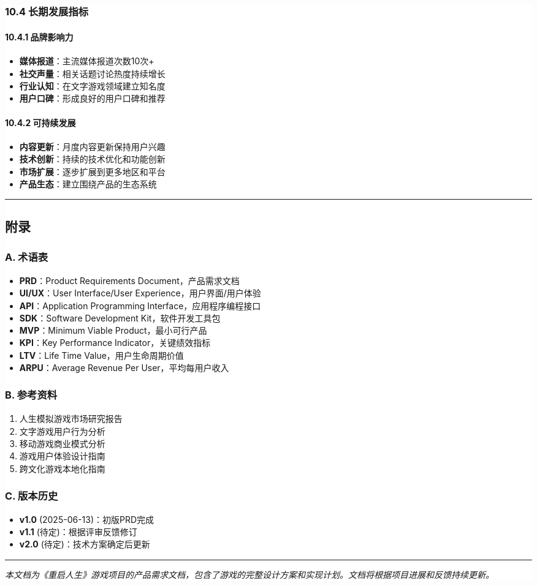 ### 10.4 长期发展指标

#### 10.4.1 品牌影响力
- **媒体报道**：主流媒体报道次数10次+
- **社交声量**：相关话题讨论热度持续增长
- **行业认知**：在文字游戏领域建立知名度
- **用户口碑**：形成良好的用户口碑和推荐

#### 10.4.2 可持续发展
- **内容更新**：月度内容更新保持用户兴趣
- **技术创新**：持续的技术优化和功能创新
- **市场扩展**：逐步扩展到更多地区和平台
- **产品生态**：建立围绕产品的生态系统

---

## 附录

### A. 术语表

- **PRD**：Product Requirements Document，产品需求文档
- **UI/UX**：User Interface/User Experience，用户界面/用户体验
- **API**：Application Programming Interface，应用程序编程接口
- **SDK**：Software Development Kit，软件开发工具包
- **MVP**：Minimum Viable Product，最小可行产品
- **KPI**：Key Performance Indicator，关键绩效指标
- **LTV**：Life Time Value，用户生命周期价值
- **ARPU**：Average Revenue Per User，平均每用户收入

### B. 参考资料

1. 人生模拟游戏市场研究报告
2. 文字游戏用户行为分析
3. 移动游戏商业模式分析
4. 游戏用户体验设计指南
5. 跨文化游戏本地化指南

### C. 版本历史

- **v1.0** (2025-06-13)：初版PRD完成
- **v1.1** (待定)：根据评审反馈修订
- **v2.0** (待定)：技术方案确定后更新

---

*本文档为《重启人生》游戏项目的产品需求文档，包含了游戏的完整设计方案和实现计划。文档将根据项目进展和反馈持续更新。* 